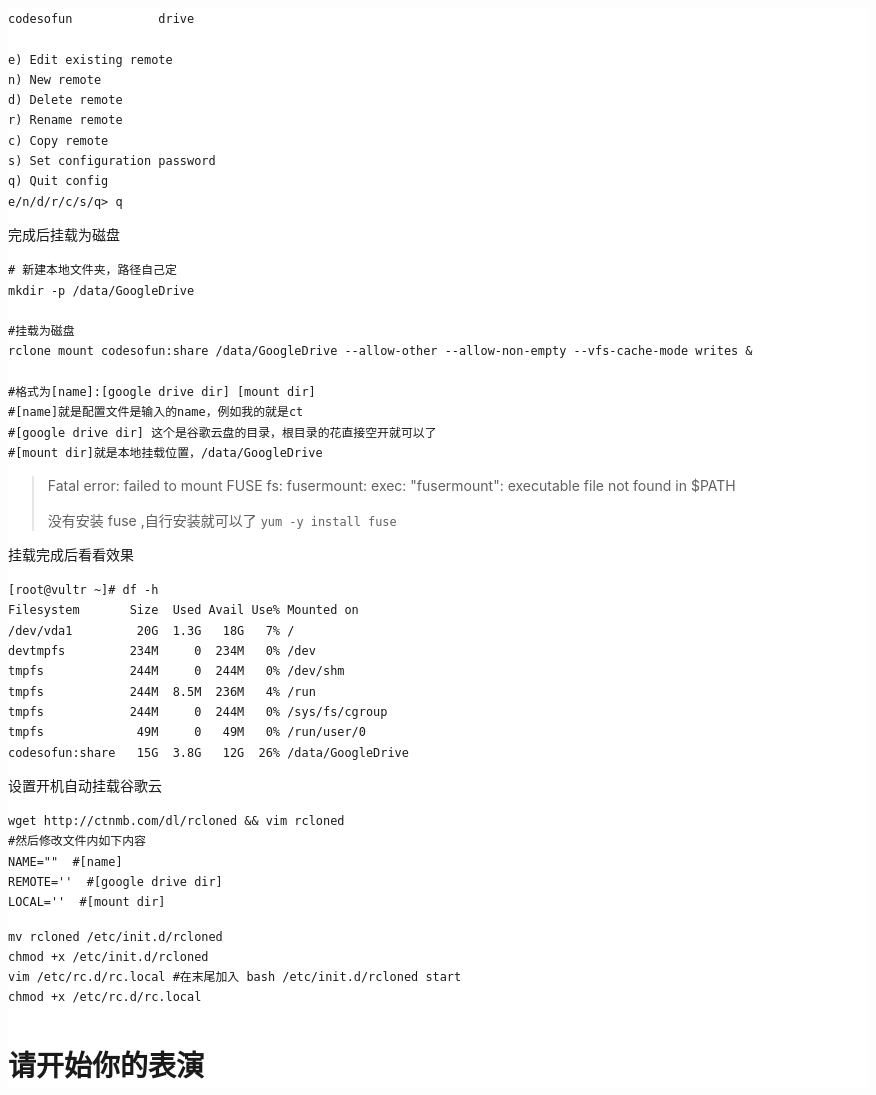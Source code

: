 ```shell
codesofun            drive

e) Edit existing remote
n) New remote
d) Delete remote
r) Rename remote
c) Copy remote
s) Set configuration password
q) Quit config
e/n/d/r/c/s/q> q
```

完成后挂载为磁盘

```shell
# 新建本地文件夹，路径自己定
mkdir -p /data/GoogleDrive

#挂载为磁盘
rclone mount codesofun:share /data/GoogleDrive --allow-other --allow-non-empty --vfs-cache-mode writes &

#格式为[name]:[google drive dir] [mount dir]
#[name]就是配置文件是输入的name，例如我的就是ct
#[google drive dir] 这个是谷歌云盘的目录，根目录的花直接空开就可以了
#[mount dir]就是本地挂载位置，/data/GoogleDrive
```

> Fatal error: failed to mount FUSE fs: fusermount: exec: "fusermount": executable file not found in $PATH
> 
> 没有安装 fuse ,自行安装就可以了 `yum -y install fuse`

挂载完成后看看效果

```shell
[root@vultr ~]# df -h
Filesystem       Size  Used Avail Use% Mounted on
/dev/vda1         20G  1.3G   18G   7% /
devtmpfs         234M     0  234M   0% /dev
tmpfs            244M     0  244M   0% /dev/shm
tmpfs            244M  8.5M  236M   4% /run
tmpfs            244M     0  244M   0% /sys/fs/cgroup
tmpfs             49M     0   49M   0% /run/user/0
codesofun:share   15G  3.8G   12G  26% /data/GoogleDrive
```

设置开机自动挂载谷歌云

```shell
wget http://ctnmb.com/dl/rcloned && vim rcloned
#然后修改文件内如下内容
NAME=""  #[name]
REMOTE=''  #[google drive dir]
LOCAL=''  #[mount dir]
```

```shell
mv rcloned /etc/init.d/rcloned
chmod +x /etc/init.d/rcloned
vim /etc/rc.d/rc.local #在末尾加入 bash /etc/init.d/rcloned start
chmod +x /etc/rc.d/rc.local
```

# 请开始你的表演

